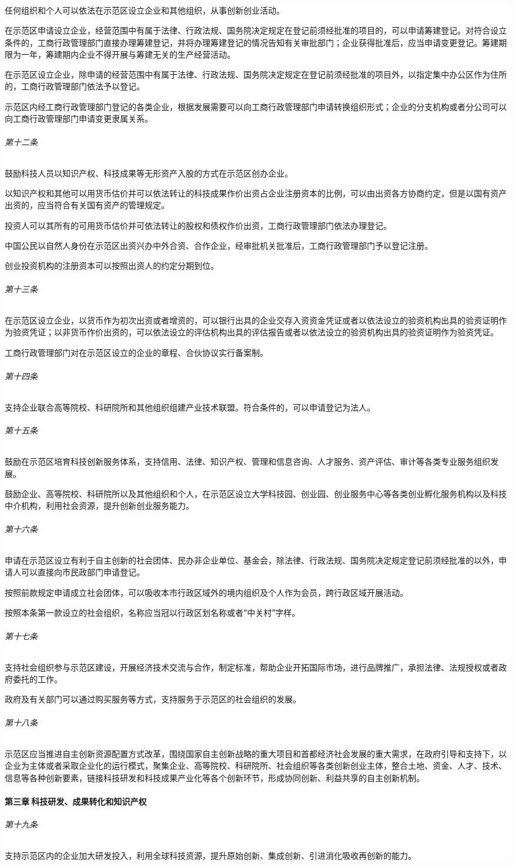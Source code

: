 任何组织和个人可以依法在示范区设立企业和其他组织，从事创新创业活动。

在示范区申请设立企业，经营范围中有属于法律、行政法规、国务院决定规定在登记前须经批准的项目的，可以申请筹建登记。对符合设立条件的，工商行政管理部门直接办理筹建登记，并将办理筹建登记的情况告知有关审批部门；企业获得批准后，应当申请变更登记。筹建期限为一年，筹建期内企业不得开展与筹建无关的生产经营活动。

在示范区设立企业，除申请的经营范围中有属于法律、行政法规、国务院决定规定在登记前须经批准的项目外，以指定集中办公区作为住所的，工商行政管理部门依法予以登记。

示范区内经工商行政管理部门登记的各类企业，根据发展需要可以向工商行政管理部门申请转换组织形式；企业的分支机构或者分公司可以向工商行政管理部门申请变更隶属关系。

###### 第十二条

鼓励科技人员以知识产权、科技成果等无形资产入股的方式在示范区创办企业。

以知识产权和其他可以用货币估价并可以依法转让的科技成果作价出资占企业注册资本的比例，可以由出资各方协商约定，但是以国有资产出资的，应当符合有关国有资产的管理规定。

投资人可以其所有的可用货币估价并可依法转让的股权和债权作价出资，工商行政管理部门依法办理登记。

中国公民以自然人身份在示范区出资兴办中外合资、合作企业，经审批机关批准后，工商行政管理部门予以登记注册。

创业投资机构的注册资本可以按照出资人的约定分期到位。

###### 第十三条

在示范区设立企业，以货币作为初次出资或者增资的，可以银行出具的企业交存入资资金凭证或者以依法设立的验资机构出具的验资证明作为验资凭证；以非货币作价出资的，可以依法设立的评估机构出具的评估报告或者以依法设立的验资机构出具的验资证明作为验资凭证。

工商行政管理部门对在示范区设立的企业的章程、合伙协议实行备案制。

###### 第十四条

支持企业联合高等院校、科研院所和其他组织组建产业技术联盟。符合条件的，可以申请登记为法人。

###### 第十五条

鼓励在示范区培育科技创新服务体系，支持信用、法律、知识产权、管理和信息咨询、人才服务、资产评估、审计等各类专业服务组织发展。

鼓励企业、高等院校、科研院所以及其他组织和个人，在示范区设立大学科技园、创业园、创业服务中心等各类创业孵化服务机构以及科技中介机构，利用社会资源，提升创新创业服务能力。

###### 第十六条

申请在示范区设立有利于自主创新的社会团体、民办非企业单位、基金会，除法律、行政法规、国务院决定规定登记前须经批准的以外，申请人可以直接向市民政部门申请登记。

按照前款规定申请成立社会团体，可以吸收本市行政区域外的境内组织及个人作为会员，跨行政区域开展活动。

按照本条第一款设立的社会组织，名称应当冠以行政区划名称或者“中关村”字样。

###### 第十七条

支持社会组织参与示范区建设，开展经济技术交流与合作，制定标准，帮助企业开拓国际市场，进行品牌推广，承担法律、法规授权或者政府委托的工作。

政府及有关部门可以通过购买服务等方式，支持服务于示范区的社会组织的发展。

###### 第十八条

示范区应当推进自主创新资源配置方式改革，围绕国家自主创新战略的重大项目和首都经济社会发展的重大需求，在政府引导和支持下，以企业为主体或者采取企业化的运行模式，聚集企业、高等院校、科研院所、社会组织等各类创新创业主体，整合土地、资金、人才、技术、信息等各种创新要素，链接科技研发和科技成果产业化等各个创新环节，形成协同创新、利益共享的自主创新机制。

#### 第三章 科技研发、成果转化和知识产权

###### 第十九条

支持示范区内的企业加大研发投入，利用全球科技资源，提升原始创新、集成创新、引进消化吸收再创新的能力。
